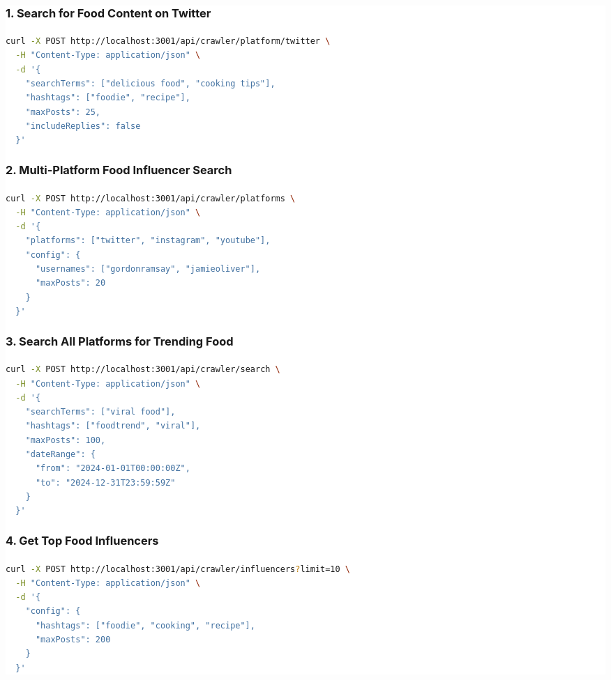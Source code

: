 ### 1. Search for Food Content on Twitter

```bash
curl -X POST http://localhost:3001/api/crawler/platform/twitter \
  -H "Content-Type: application/json" \
  -d '{
    "searchTerms": ["delicious food", "cooking tips"],
    "hashtags": ["foodie", "recipe"],
    "maxPosts": 25,
    "includeReplies": false
  }'
```

### 2. Multi-Platform Food Influencer Search

```bash
curl -X POST http://localhost:3001/api/crawler/platforms \
  -H "Content-Type: application/json" \
  -d '{
    "platforms": ["twitter", "instagram", "youtube"],
    "config": {
      "usernames": ["gordonramsay", "jamieoliver"],
      "maxPosts": 20
    }
  }'
```

### 3. Search All Platforms for Trending Food

```bash
curl -X POST http://localhost:3001/api/crawler/search \
  -H "Content-Type: application/json" \
  -d '{
    "searchTerms": ["viral food"],
    "hashtags": ["foodtrend", "viral"],
    "maxPosts": 100,
    "dateRange": {
      "from": "2024-01-01T00:00:00Z",
      "to": "2024-12-31T23:59:59Z"
    }
  }'
```

### 4. Get Top Food Influencers

```bash
curl -X POST http://localhost:3001/api/crawler/influencers?limit=10 \
  -H "Content-Type: application/json" \
  -d '{
    "config": {
      "hashtags": ["foodie", "cooking", "recipe"],
      "maxPosts": 200
    }
  }'
```
